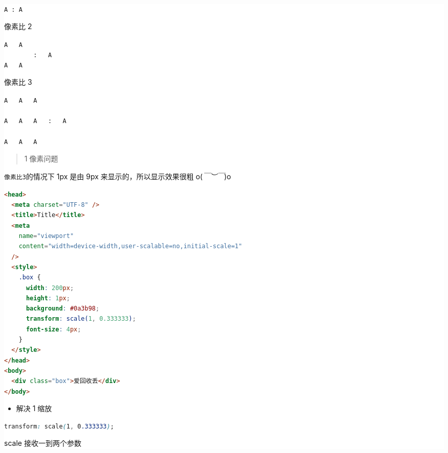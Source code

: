```
A : A
```

像素比 2

```
A   A
        :   A
A   A

```

像素比 3

```
A   A   A

A   A   A   :   A

A   A   A
```

> 1 像素问题

`像素比3`的情况下 1px 是由 9px 来显示的，所以显示效果很粗 o(_￣︶￣_)o

```html
<head>
  <meta charset="UTF-8" />
  <title>Title</title>
  <meta
    name="viewport"
    content="width=device-width,user-scalable=no,initial-scale=1"
  />
  <style>
    .box {
      width: 200px;
      height: 1px;
      background: #0a3b98;
      transform: scale(1, 0.333333);
      font-size: 4px;
    }
  </style>
</head>
<body>
  <div class="box">爱回收丢</div>
</body>
```

- 解决 1
  缩放

```css
transform: scale(1, 0.333333);
```

scale 接收一到两个参数
